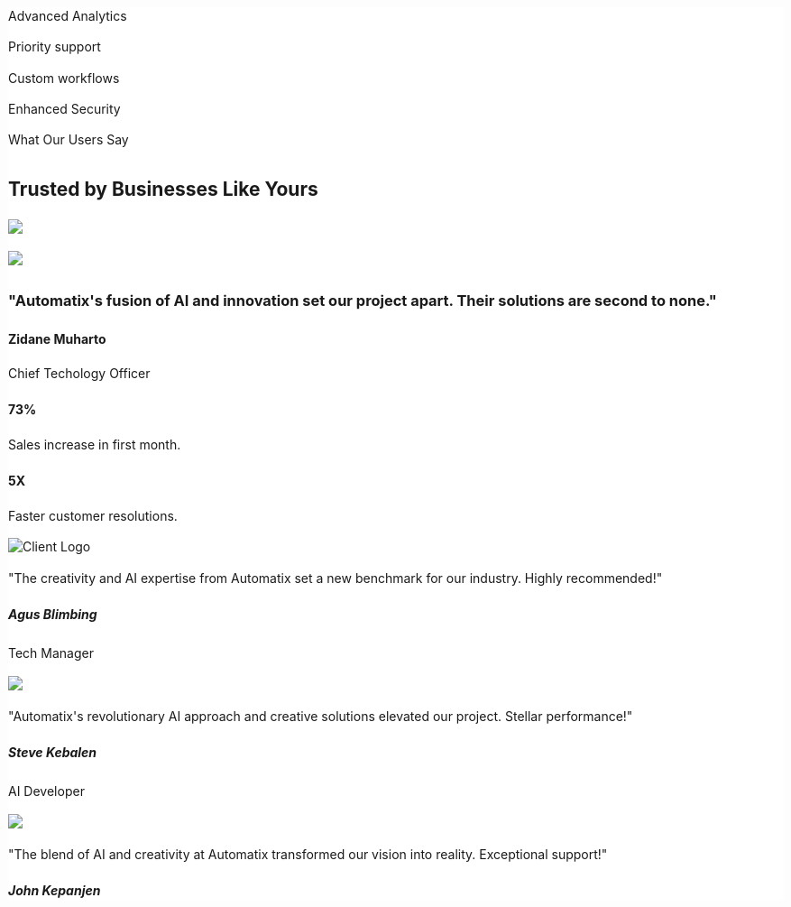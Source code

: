 Advanced Analytics

Priority support

Custom workflows

Enhanced Security

What Our Users Say

## Trusted by Businesses Like Yours

![](https://framerusercontent.com/images/nBQ60rZ6hCZgMQXeeDqcaAPJBs.jpg)

![](https://framerusercontent.com/images/2HF9bwvgOlENET6D9ShPAH85Uf4.svg)

### "Automatix's fusion of AI and innovation set our project apart. Their solutions are second to none."

#### Zidane Muharto

Chief Techology Officer

#### 73%

Sales increase in first month.

#### 5X

Faster customer resolutions.

![Client Logo](https://framerusercontent.com/images/y1Ms9IJRUW8dSLCjuW8aakyr7k.svg)

"The creativity and AI expertise from Automatix set a new benchmark for our industry. Highly recommended!"

##### Agus Blimbing

Tech Manager

![](https://framerusercontent.com/images/nAFrfFtnx5r9bXdoVQPdK7EMAwY.svg)

"Automatix's revolutionary AI approach and creative solutions elevated our project. Stellar performance!"

##### Steve Kebalen

AI Developer

![](https://framerusercontent.com/images/Pu3cq1JXVzJQPw4tEmeIrW5vM.svg)

"The blend of AI and creativity at Automatix transformed our vision into reality. Exceptional support!"

##### John Kepanjen
